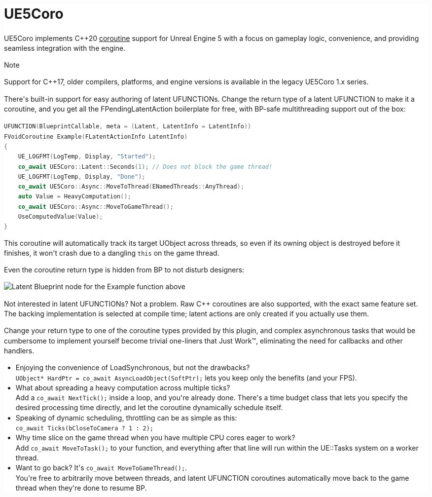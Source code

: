# UE5Coro

UE5Coro implements C++20
[coroutine](https://en.cppreference.com/w/cpp/language/coroutines) support for
Unreal Engine 5 with a focus on gameplay logic, convenience, and providing
seamless integration with the engine.

> [!NOTE]
> Support for C++17, older compilers, platforms, and engine versions is
> available in the legacy UE5Coro 1.x series.

There's built-in support for easy authoring of latent UFUNCTIONs.
Change the return type of a latent UFUNCTION to make it a coroutine, and you get
all the FPendingLatentAction boilerplate for free, with BP-safe multithreading
support out of the box:
```cpp
UFUNCTION(BlueprintCallable, meta = (Latent, LatentInfo = LatentInfo))
FVoidCoroutine Example(FLatentActionInfo LatentInfo)
{
    UE_LOGFMT(LogTemp, Display, "Started");
    co_await UE5Coro::Latent::Seconds(1); // Does not block the game thread!
    UE_LOGFMT(LogTemp, Display, "Done");
    co_await UE5Coro::Async::MoveToThread(ENamedThreads::AnyThread);
    auto Value = HeavyComputation();
    co_await UE5Coro::Async::MoveToGameThread();
    UseComputedValue(Value);
}
```

This coroutine will automatically track its target UObject across threads, so
even if its owning object is destroyed before it finishes, it won't crash due to
a dangling `this` on the game thread.

Even the coroutine return type is hidden from BP to not disturb designers:

![Latent Blueprint node for the Example function above](Docs/latent_node.png)

Not interested in latent UFUNCTIONs?
Not a problem.
Raw C++ coroutines are also supported, with the exact same feature set.
The backing implementation is selected at compile time; latent actions are
only created if you actually use them.

Change your return type to one of the coroutine types provided by this plugin,
and complex asynchronous tasks that would be cumbersome to implement yourself
become trivial one-liners that Just Work™, eliminating the need for callbacks
and other handlers.

* Enjoying the convenience of LoadSynchronous, but not the drawbacks?<br>
  `UObject* HardPtr = co_await AsyncLoadObject(SoftPtr);` lets you keep only the
  benefits (and your FPS).
* What about spreading a heavy computation across multiple ticks?<br>
  Add a `co_await NextTick();` inside a loop, and you're already done.
  There's a time budget class that lets you specify the desired processing time
  directly, and let the coroutine dynamically schedule itself.
* Speaking of dynamic scheduling, throttling can be as simple as this:<br>
  `co_await Ticks(bCloseToCamera ? 1 : 2);`
* Why time slice on the game thread when you have multiple CPU cores eager to
  work?<br>
  Add `co_await MoveToTask();` to your function, and everything after that line
  will run within the UE\:\:Tasks system on a worker thread.<br>
* Want to go back?
  It's `co_await MoveToGameThread();`.<br>
  You're free to arbitrarily move between threads, and latent UFUNCTION
  coroutines automatically move back to the game thread when they're done to
  resume BP.